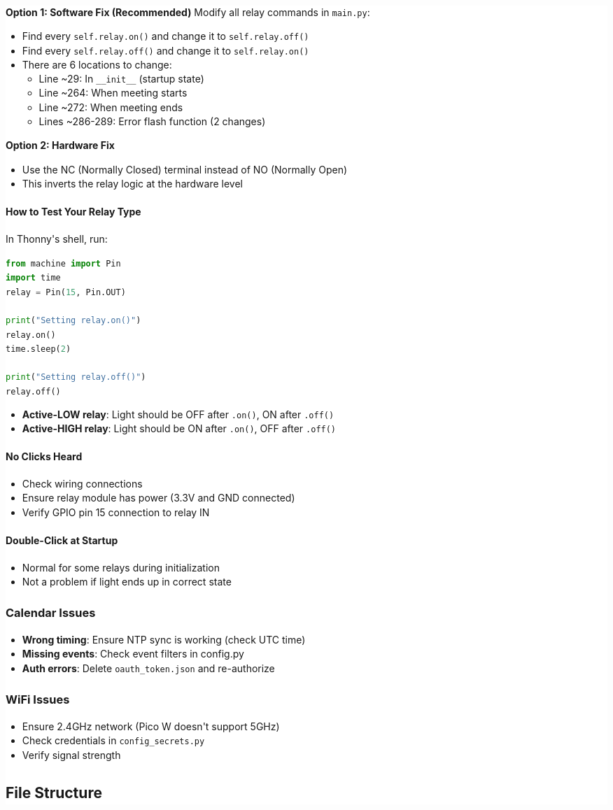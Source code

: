 **Option 1: Software Fix (Recommended)**
Modify all relay commands in `main.py`:
- Find every `self.relay.on()` and change it to `self.relay.off()`
- Find every `self.relay.off()` and change it to `self.relay.on()`
- There are 6 locations to change:
  - Line ~29: In `__init__` (startup state)
  - Line ~264: When meeting starts
  - Line ~272: When meeting ends  
  - Lines ~286-289: Error flash function (2 changes)

**Option 2: Hardware Fix**
- Use the NC (Normally Closed) terminal instead of NO (Normally Open)
- This inverts the relay logic at the hardware level

#### **How to Test Your Relay Type**
In Thonny's shell, run:
```python
from machine import Pin
import time
relay = Pin(15, Pin.OUT)

print("Setting relay.on()")
relay.on()
time.sleep(2)

print("Setting relay.off()")
relay.off()
```

- **Active-LOW relay**: Light should be OFF after `.on()`, ON after `.off()`
- **Active-HIGH relay**: Light should be ON after `.on()`, OFF after `.off()`

#### **No Clicks Heard**
- Check wiring connections
- Ensure relay module has power (3.3V and GND connected)
- Verify GPIO pin 15 connection to relay IN

#### **Double-Click at Startup**
- Normal for some relays during initialization
- Not a problem if light ends up in correct state

### Calendar Issues
- **Wrong timing**: Ensure NTP sync is working (check UTC time)
- **Missing events**: Check event filters in config.py
- **Auth errors**: Delete `oauth_token.json` and re-authorize

### WiFi Issues
- Ensure 2.4GHz network (Pico W doesn't support 5GHz)
- Check credentials in `config_secrets.py`
- Verify signal strength

## File Structure
